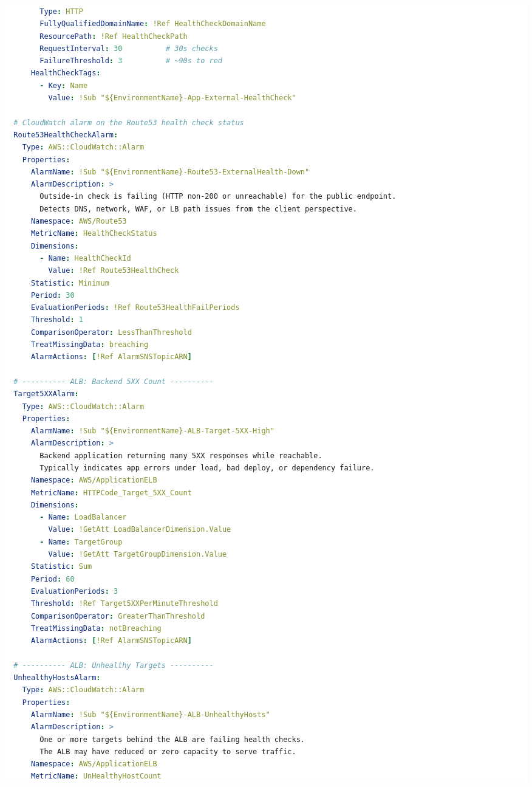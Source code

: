```yaml
        Type: HTTP
        FullyQualifiedDomainName: !Ref HealthCheckDomainName
        ResourcePath: !Ref HealthCheckPath
        RequestInterval: 30          # 30s checks
        FailureThreshold: 3          # ~90s to red
      HealthCheckTags:
        - Key: Name
          Value: !Sub "${EnvironmentName}-App-External-HealthCheck"

  # CloudWatch alarm on the Route53 health check status
  Route53HealthCheckAlarm:
    Type: AWS::CloudWatch::Alarm
    Properties:
      AlarmName: !Sub "${EnvironmentName}-Route53-ExternalHealth-Down"
      AlarmDescription: >
        Outside-in check is failing (HTTP non-200 or unreachable) for the public endpoint.
        Detects DNS, network, WAF, or LB path issues from the client perspective.
      Namespace: AWS/Route53
      MetricName: HealthCheckStatus
      Dimensions:
        - Name: HealthCheckId
          Value: !Ref Route53HealthCheck
      Statistic: Minimum
      Period: 30
      EvaluationPeriods: !Ref Route53HealthFailPeriods
      Threshold: 1
      ComparisonOperator: LessThanThreshold
      TreatMissingData: breaching
      AlarmActions: [!Ref AlarmSNSTopicARN]

  # ---------- ALB: Backend 5XX Count ----------
  Target5XXAlarm:
    Type: AWS::CloudWatch::Alarm
    Properties:
      AlarmName: !Sub "${EnvironmentName}-ALB-Target-5XX-High"
      AlarmDescription: >
        Backend application returning many 5XX responses while reachable.
        Typically indicates app errors under load, bad deploy, or dependency failure.
      Namespace: AWS/ApplicationELB
      MetricName: HTTPCode_Target_5XX_Count
      Dimensions:
        - Name: LoadBalancer
          Value: !GetAtt LoadBalancerDimension.Value
        - Name: TargetGroup
          Value: !GetAtt TargetGroupDimension.Value
      Statistic: Sum
      Period: 60
      EvaluationPeriods: 3
      Threshold: !Ref Target5XXPerMinuteThreshold
      ComparisonOperator: GreaterThanThreshold
      TreatMissingData: notBreaching
      AlarmActions: [!Ref AlarmSNSTopicARN]

  # ---------- ALB: Unhealthy Targets ----------
  UnhealthyHostsAlarm:
    Type: AWS::CloudWatch::Alarm
    Properties:
      AlarmName: !Sub "${EnvironmentName}-ALB-UnhealthyHosts"
      AlarmDescription: >
        One or more targets behind the ALB are failing health checks.
        The ALB may have reduced or zero capacity to serve traffic.
      Namespace: AWS/ApplicationELB
      MetricName: UnHealthyHostCount
```